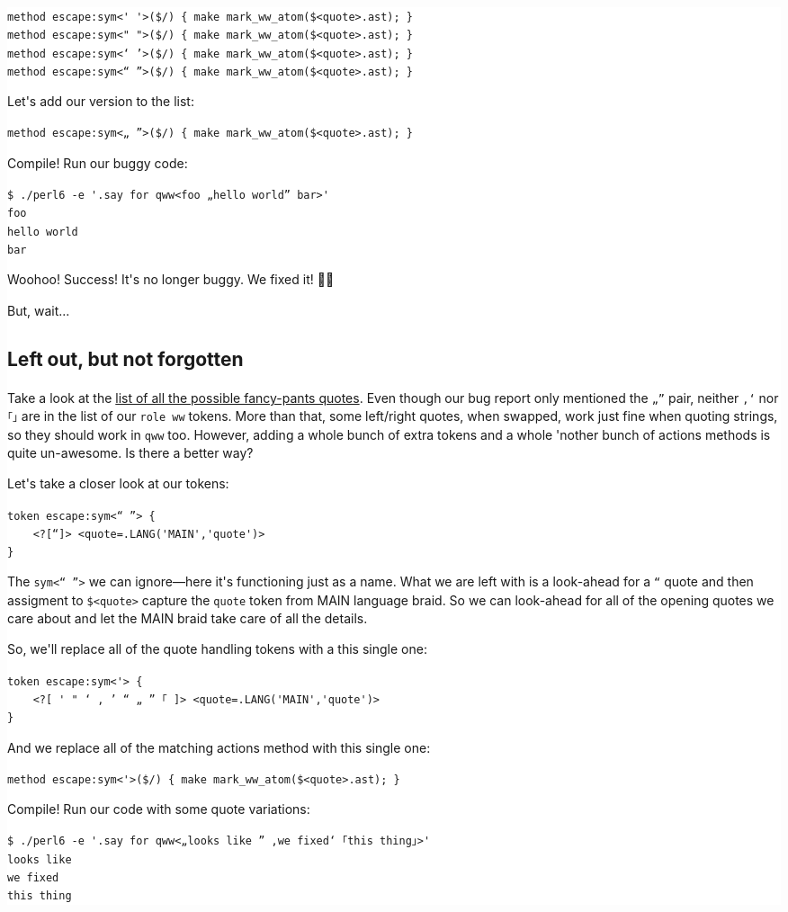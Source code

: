     method escape:sym<' '>($/) { make mark_ww_atom($<quote>.ast); }
    method escape:sym<" ">($/) { make mark_ww_atom($<quote>.ast); }
    method escape:sym<‘ ’>($/) { make mark_ww_atom($<quote>.ast); }
    method escape:sym<“ ”>($/) { make mark_ww_atom($<quote>.ast); }

Let's add our version to the list:

    method escape:sym<„ ”>($/) { make mark_ww_atom($<quote>.ast); }

Compile! Run our buggy code:

    $ ./perl6 -e '.say for qww<foo „hello world” bar>'
    foo
    hello world
    bar

Woohoo! Success! It's no longer buggy. We fixed it! 🎊🎉

But, wait...

## Left out, but not forgotten

Take a look at the [list of all the possible fancy-pants
quotes](https://docs.perl6.org/language/unicode_texas#Other_acceptable_single_codepoints). Even though our bug report only mentioned the `„”` pair, neither
`‚‘` nor `｢｣` are in the list of our `role ww` tokens. More than that,
some left/right quotes, when swapped, work just fine when quoting strings,
so they should work in `qww` too. However, adding a whole bunch of extra
tokens and a whole 'nother bunch of actions methods is quite un-awesome.
Is there a better way?

Let's take a closer look at our tokens:

    token escape:sym<“ ”> {
        <?[“]> <quote=.LANG('MAIN','quote')>
    }

The `sym<“ ”>` we can ignore—here it's functioning just as a name. What we
are left with is a look-ahead for a `“` quote and then assigment to
`$<quote>` capture the `quote` token from MAIN language braid. So we can
look-ahead for all of the opening quotes we care about and let the MAIN braid
take care of all the details.

So, we'll replace all of the quote handling tokens with a this single one:

    token escape:sym<'> {
        <?[ ' " ‘ ‚ ’ “ „ ” ｢ ]> <quote=.LANG('MAIN','quote')>
    }

And we replace all of the matching actions method with this single one:

    method escape:sym<'>($/) { make mark_ww_atom($<quote>.ast); }

Compile! Run our code with some quote variations:

    $ ./perl6 -e '.say for qww<„looks like ” ‚we fixed‘ ｢this thing｣>'
    looks like
    we fixed
    this thing
